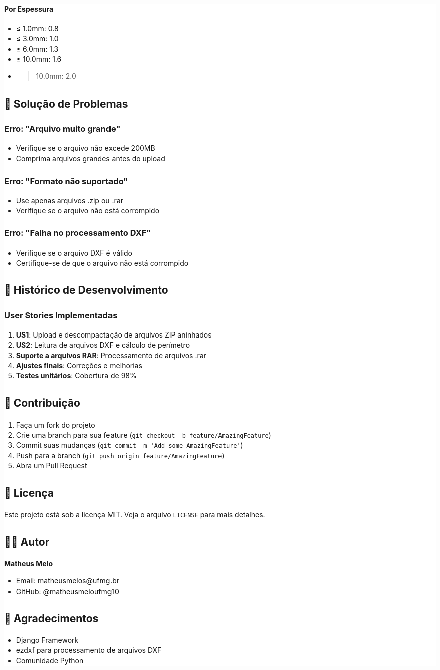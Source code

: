 #### Por Espessura
- ≤ 1.0mm: 0.8
- ≤ 3.0mm: 1.0
- ≤ 6.0mm: 1.3
- ≤ 10.0mm: 1.6
- > 10.0mm: 2.0

## 🐛 Solução de Problemas

### Erro: "Arquivo muito grande"
- Verifique se o arquivo não excede 200MB
- Comprima arquivos grandes antes do upload

### Erro: "Formato não suportado"
- Use apenas arquivos .zip ou .rar
- Verifique se o arquivo não está corrompido

### Erro: "Falha no processamento DXF"
- Verifique se o arquivo DXF é válido
- Certifique-se de que o arquivo não está corrompido

## 📝 Histórico de Desenvolvimento

### User Stories Implementadas

1. **US1**: Upload e descompactação de arquivos ZIP aninhados
2. **US2**: Leitura de arquivos DXF e cálculo de perímetro
3. **Suporte a arquivos RAR**: Processamento de arquivos .rar
4. **Ajustes finais**: Correções e melhorias
5. **Testes unitários**: Cobertura de 98%

## 🤝 Contribuição

1. Faça um fork do projeto
2. Crie uma branch para sua feature (`git checkout -b feature/AmazingFeature`)
3. Commit suas mudanças (`git commit -m 'Add some AmazingFeature'`)
4. Push para a branch (`git push origin feature/AmazingFeature`)
5. Abra um Pull Request

## 📄 Licença

Este projeto está sob a licença MIT. Veja o arquivo `LICENSE` para mais detalhes.

## 👨‍💻 Autor

**Matheus Melo**
- Email: matheusmelos@ufmg.br
- GitHub: [@matheusmeloufmg10](https://github.com/matheusmeloufmg10)

## 🙏 Agradecimentos

- Django Framework
- ezdxf para processamento de arquivos DXF
- Comunidade Python 